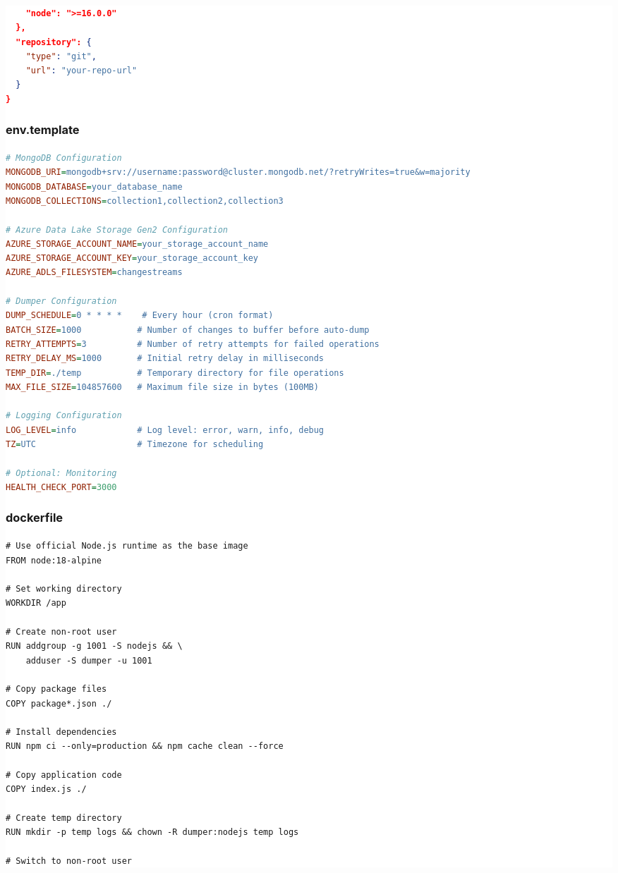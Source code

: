 ```json
    "node": ">=16.0.0"
  },
  "repository": {
    "type": "git",
    "url": "your-repo-url"
  }
}
```

### env.template

```ini
# MongoDB Configuration
MONGODB_URI=mongodb+srv://username:password@cluster.mongodb.net/?retryWrites=true&w=majority
MONGODB_DATABASE=your_database_name
MONGODB_COLLECTIONS=collection1,collection2,collection3

# Azure Data Lake Storage Gen2 Configuration
AZURE_STORAGE_ACCOUNT_NAME=your_storage_account_name
AZURE_STORAGE_ACCOUNT_KEY=your_storage_account_key
AZURE_ADLS_FILESYSTEM=changestreams

# Dumper Configuration
DUMP_SCHEDULE=0 * * * *    # Every hour (cron format)
BATCH_SIZE=1000           # Number of changes to buffer before auto-dump
RETRY_ATTEMPTS=3          # Number of retry attempts for failed operations
RETRY_DELAY_MS=1000       # Initial retry delay in milliseconds
TEMP_DIR=./temp           # Temporary directory for file operations
MAX_FILE_SIZE=104857600   # Maximum file size in bytes (100MB)

# Logging Configuration
LOG_LEVEL=info            # Log level: error, warn, info, debug
TZ=UTC                    # Timezone for scheduling

# Optional: Monitoring
HEALTH_CHECK_PORT=3000
```

### dockerfile

```docker
# Use official Node.js runtime as the base image
FROM node:18-alpine

# Set working directory
WORKDIR /app

# Create non-root user
RUN addgroup -g 1001 -S nodejs && \
    adduser -S dumper -u 1001

# Copy package files
COPY package*.json ./

# Install dependencies
RUN npm ci --only=production && npm cache clean --force

# Copy application code
COPY index.js ./

# Create temp directory
RUN mkdir -p temp logs && chown -R dumper:nodejs temp logs

# Switch to non-root user
```